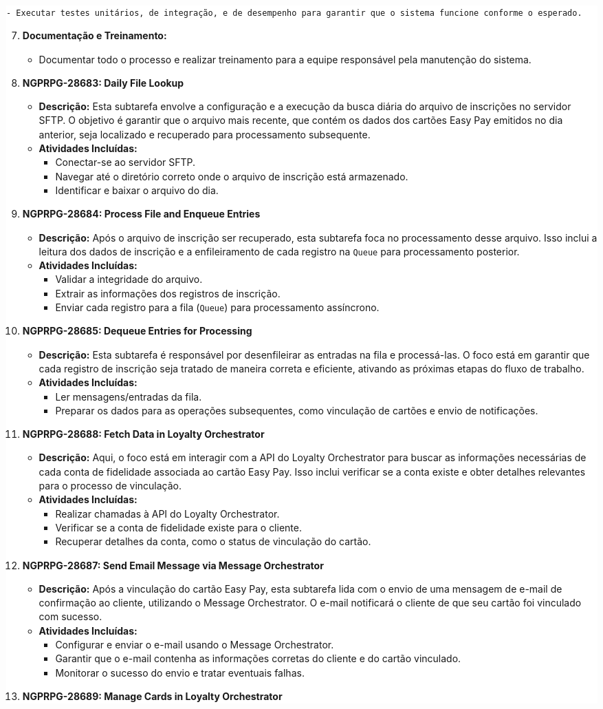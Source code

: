     - Executar testes unitários, de integração, e de desempenho para garantir que o sistema funcione conforme o esperado.
7. **Documentação e Treinamento:**
    
    - Documentar todo o processo e realizar treinamento para a equipe responsável pela manutenção do sistema.


1. **NGPRPG-28683: Daily File Lookup**
    
    - **Descrição:** Esta subtarefa envolve a configuração e a execução da busca diária do arquivo de inscrições no servidor SFTP. O objetivo é garantir que o arquivo mais recente, que contém os dados dos cartões Easy Pay emitidos no dia anterior, seja localizado e recuperado para processamento subsequente.
    - **Atividades Incluídas:**
        - Conectar-se ao servidor SFTP.
        - Navegar até o diretório correto onde o arquivo de inscrição está armazenado.
        - Identificar e baixar o arquivo do dia.
2. **NGPRPG-28684: Process File and Enqueue Entries**
    
    - **Descrição:** Após o arquivo de inscrição ser recuperado, esta subtarefa foca no processamento desse arquivo. Isso inclui a leitura dos dados de inscrição e a enfileiramento de cada registro na `Queue` para processamento posterior.
    - **Atividades Incluídas:**
        - Validar a integridade do arquivo.
        - Extrair as informações dos registros de inscrição.
        - Enviar cada registro para a fila (`Queue`) para processamento assíncrono.
3. **NGPRPG-28685: Dequeue Entries for Processing**
    
    - **Descrição:** Esta subtarefa é responsável por desenfileirar as entradas na fila e processá-las. O foco está em garantir que cada registro de inscrição seja tratado de maneira correta e eficiente, ativando as próximas etapas do fluxo de trabalho.
    - **Atividades Incluídas:**
        - Ler mensagens/entradas da fila.
        - Preparar os dados para as operações subsequentes, como vinculação de cartões e envio de notificações.
4. **NGPRPG-28688: Fetch Data in Loyalty Orchestrator**
    
    - **Descrição:** Aqui, o foco está em interagir com a API do Loyalty Orchestrator para buscar as informações necessárias de cada conta de fidelidade associada ao cartão Easy Pay. Isso inclui verificar se a conta existe e obter detalhes relevantes para o processo de vinculação.
    - **Atividades Incluídas:**
        - Realizar chamadas à API do Loyalty Orchestrator.
        - Verificar se a conta de fidelidade existe para o cliente.
        - Recuperar detalhes da conta, como o status de vinculação do cartão.
5. **NGPRPG-28687: Send Email Message via Message Orchestrator**
    
    - **Descrição:** Após a vinculação do cartão Easy Pay, esta subtarefa lida com o envio de uma mensagem de e-mail de confirmação ao cliente, utilizando o Message Orchestrator. O e-mail notificará o cliente de que seu cartão foi vinculado com sucesso.
    - **Atividades Incluídas:**
        - Configurar e enviar o e-mail usando o Message Orchestrator.
        - Garantir que o e-mail contenha as informações corretas do cliente e do cartão vinculado.
        - Monitorar o sucesso do envio e tratar eventuais falhas.
6. **NGPRPG-28689: Manage Cards in Loyalty Orchestrator**
    